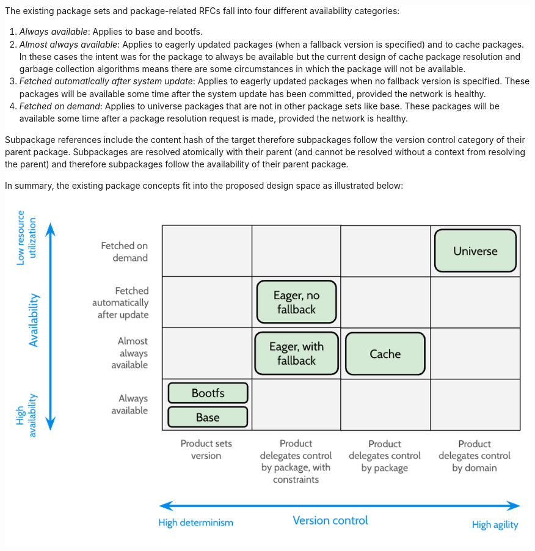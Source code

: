 The existing package sets and package-related RFCs fall into four different
availability categories:

1. _Always available_: Applies to base and bootfs.
1. _Almost always available_: Applies to eagerly updated packages (when a
  fallback version is specified) and to cache packages. In these cases the
  intent was for the package to always be available but the current design of
  cache package resolution and garbage collection algorithms means there are
  some circumstances in which the package will not be available.
1. _Fetched automatically after system update_: Applies to eagerly updated
  packages when no fallback version is specified. These packages will be
  available some time after the system update has been committed, provided the
  network is healthy.
1. _Fetched on demand_: Applies to universe packages that are not in other
  package sets like base. These packages will be available some time after a
  package resolution request is made, provided the network is healthy.

Subpackage references include the content hash of the target therefore
subpackages follow the version control category of their parent package.
Subpackages are resolved atomically with their parent (and cannot be resolved
without a context from resolving the parent) and therefore subpackages follow
the availability of their parent package.

In summary, the existing package concepts fit into the proposed design space as
illustrated below:

![This figure presents the existing package concepts placed onto the rectangular design space, as described in the text above.](resources/package_sets/figure_2.png "Existing design space")
